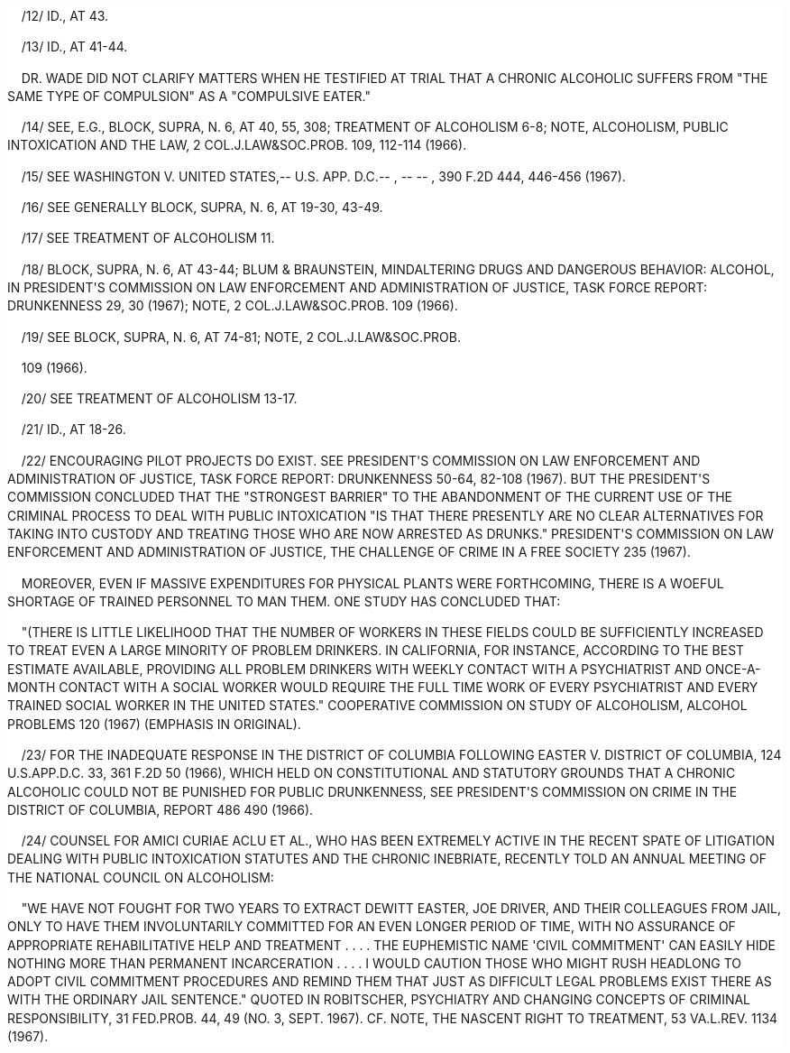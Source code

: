     /12/  ID., AT 43.

    /13/  ID., AT 41-44.

    DR. WADE DID NOT CLARIFY MATTERS WHEN HE TESTIFIED AT TRIAL THAT A CHRONIC ALCOHOLIC SUFFERS FROM "THE SAME TYPE OF COMPULSION" AS A "COMPULSIVE EATER."

    /14/  SEE, E.G., BLOCK, SUPRA, N. 6, AT 40, 55, 308; TREATMENT OF ALCOHOLISM 6-8; NOTE, ALCOHOLISM, PUBLIC INTOXICATION AND THE LAW, 2 COL.J.LAW&SOC.PROB.  109, 112-114 (1966).

    /15/  SEE WASHINGTON V. UNITED STATES,-- U.S. APP. D.C.-- , -- -- , 390 F.2D 444, 446-456 (1967).

    /16/  SEE GENERALLY BLOCK, SUPRA, N. 6, AT 19-30, 43-49.

    /17/  SEE TREATMENT OF ALCOHOLISM 11.

    /18/  BLOCK, SUPRA, N. 6, AT 43-44; BLUM & BRAUNSTEIN, MINDALTERING DRUGS AND DANGEROUS BEHAVIOR:  ALCOHOL, IN PRESIDENT'S COMMISSION ON LAW ENFORCEMENT AND ADMINISTRATION OF JUSTICE, TASK FORCE REPORT: DRUNKENNESS 29, 30 (1967); NOTE, 2 COL.J.LAW&SOC.PROB.  109 (1966).

    /19/  SEE BLOCK, SUPRA, N. 6, AT 74-81; NOTE, 2 COL.J.LAW&SOC.PROB.

    109 (1966).

    /20/  SEE TREATMENT OF ALCOHOLISM 13-17.

    /21/  ID., AT 18-26.

    /22/  ENCOURAGING PILOT PROJECTS DO EXIST.  SEE PRESIDENT'S COMMISSION ON LAW ENFORCEMENT AND ADMINISTRATION OF JUSTICE, TASK FORCE REPORT:  DRUNKENNESS 50-64, 82-108 (1967).  BUT THE PRESIDENT'S COMMISSION CONCLUDED THAT THE "STRONGEST BARRIER" TO THE ABANDONMENT OF THE CURRENT USE OF THE CRIMINAL PROCESS TO DEAL WITH PUBLIC INTOXICATION "IS THAT THERE PRESENTLY ARE NO CLEAR ALTERNATIVES FOR TAKING INTO CUSTODY AND TREATING THOSE WHO ARE NOW ARRESTED AS DRUNKS."  PRESIDENT'S COMMISSION ON LAW ENFORCEMENT AND ADMINISTRATION OF JUSTICE, THE CHALLENGE OF CRIME IN A FREE SOCIETY 235 (1967).

    MOREOVER, EVEN IF MASSIVE EXPENDITURES FOR PHYSICAL PLANTS WERE FORTHCOMING, THERE IS A WOEFUL SHORTAGE OF TRAINED PERSONNEL TO MAN THEM.  ONE STUDY HAS CONCLUDED THAT:

    "(THERE IS LITTLE LIKELIHOOD THAT THE NUMBER OF WORKERS IN THESE FIELDS COULD BE SUFFICIENTLY INCREASED TO TREAT EVEN A LARGE MINORITY OF PROBLEM DRINKERS.  IN CALIFORNIA, FOR INSTANCE, ACCORDING TO THE BEST ESTIMATE AVAILABLE, PROVIDING ALL PROBLEM DRINKERS WITH WEEKLY CONTACT WITH A PSYCHIATRIST AND ONCE-A-MONTH CONTACT WITH A SOCIAL WORKER WOULD REQUIRE THE FULL TIME WORK OF EVERY PSYCHIATRIST AND EVERY TRAINED SOCIAL WORKER IN THE UNITED STATES."  COOPERATIVE COMMISSION ON STUDY OF ALCOHOLISM, ALCOHOL PROBLEMS 120 (1967) (EMPHASIS IN ORIGINAL).

    /23/  FOR THE INADEQUATE RESPONSE IN THE DISTRICT OF COLUMBIA FOLLOWING EASTER V. DISTRICT OF COLUMBIA, 124 U.S.APP.D.C. 33, 361 F.2D 50 (1966), WHICH HELD ON CONSTITUTIONAL AND STATUTORY GROUNDS THAT A CHRONIC ALCOHOLIC COULD NOT BE PUNISHED FOR PUBLIC DRUNKENNESS, SEE PRESIDENT'S COMMISSION ON CRIME IN THE DISTRICT OF COLUMBIA, REPORT 486 490 (1966).

    /24/  COUNSEL FOR AMICI CURIAE ACLU ET AL., WHO HAS BEEN EXTREMELY ACTIVE IN THE RECENT SPATE OF LITIGATION DEALING WITH PUBLIC INTOXICATION STATUTES AND THE CHRONIC INEBRIATE, RECENTLY TOLD AN ANNUAL MEETING OF THE NATIONAL COUNCIL ON ALCOHOLISM:

    "WE HAVE NOT FOUGHT FOR TWO YEARS TO EXTRACT DEWITT EASTER, JOE DRIVER, AND THEIR COLLEAGUES FROM JAIL, ONLY TO HAVE THEM INVOLUNTARILY COMMITTED FOR AN EVEN LONGER PERIOD OF TIME, WITH NO ASSURANCE OF APPROPRIATE REHABILITATIVE HELP AND TREATMENT . . . . THE EUPHEMISTIC NAME 'CIVIL COMMITMENT' CAN EASILY HIDE NOTHING MORE THAN PERMANENT INCARCERATION . . . . I WOULD CAUTION THOSE WHO MIGHT RUSH HEADLONG TO ADOPT CIVIL COMMITMENT PROCEDURES AND REMIND THEM THAT JUST AS DIFFICULT LEGAL PROBLEMS EXIST THERE AS WITH THE ORDINARY JAIL SENTENCE."  QUOTED IN ROBITSCHER, PSYCHIATRY AND CHANGING CONCEPTS OF CRIMINAL RESPONSIBILITY, 31 FED.PROB.  44, 49 (NO. 3, SEPT. 1967).  CF. NOTE, THE NASCENT RIGHT TO TREATMENT, 53 VA.L.REV.  1134 (1967).
